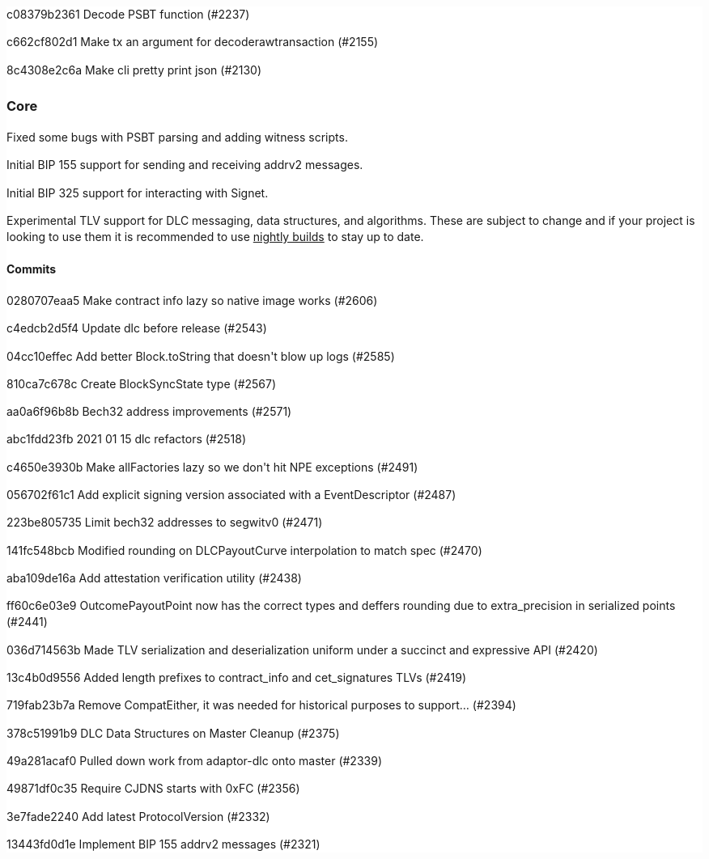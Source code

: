 c08379b2361 Decode PSBT function (#2237)

c662cf802d1 Make tx an argument for decoderawtransaction (#2155)

8c4308e2c6a Make cli pretty print json (#2130)

### Core

Fixed some bugs with PSBT parsing and adding witness scripts.

Initial BIP 155 support for sending and receiving addrv2 messages.

Initial BIP 325 support for interacting with Signet.

Experimental TLV support for DLC messaging, data structures, and algorithms.
These are subject to change and if your project is looking to use them
it is recommended to use [nightly builds](https://bitcoin-s.org/docs/next/getting-started#nightly-builds) to stay up to date.

#### Commits

0280707eaa5 Make contract info lazy so native image works (#2606)

c4edcb2d5f4 Update dlc before release (#2543)

04cc10effec Add better Block.toString that doesn't blow up logs (#2585)

810ca7c678c Create BlockSyncState type (#2567)

aa0a6f96b8b Bech32 address improvements (#2571)

abc1fdd23fb 2021 01 15 dlc refactors (#2518)

c4650e3930b Make allFactories lazy so we don't hit NPE exceptions (#2491)

056702f61c1 Add explicit signing version associated with a EventDescriptor (#2487)

223be805735 Limit bech32 addresses to segwitv0 (#2471)

141fc548bcb Modified rounding on DLCPayoutCurve interpolation to match spec (#2470)

aba109de16a Add attestation verification utility (#2438)

ff60c6e03e9 OutcomePayoutPoint now has the correct types and deffers rounding due to extra_precision in serialized points (#2441)

036d714563b Made TLV serialization and deserialization uniform under a succinct and expressive API (#2420)

13c4b0d9556 Added length prefixes to contract_info and cet_signatures TLVs (#2419)

719fab23b7a Remove CompatEither, it was needed for historical purposes to support… (#2394)

378c51991b9 DLC Data Structures on Master Cleanup (#2375)

49a281acaf0 Pulled down work from adaptor-dlc onto master (#2339)

49871df0c35 Require CJDNS starts with 0xFC (#2356)

3e7fade2240 Add latest ProtocolVersion (#2332)

13443fd0d1e Implement BIP 155 addrv2 messages (#2321)
